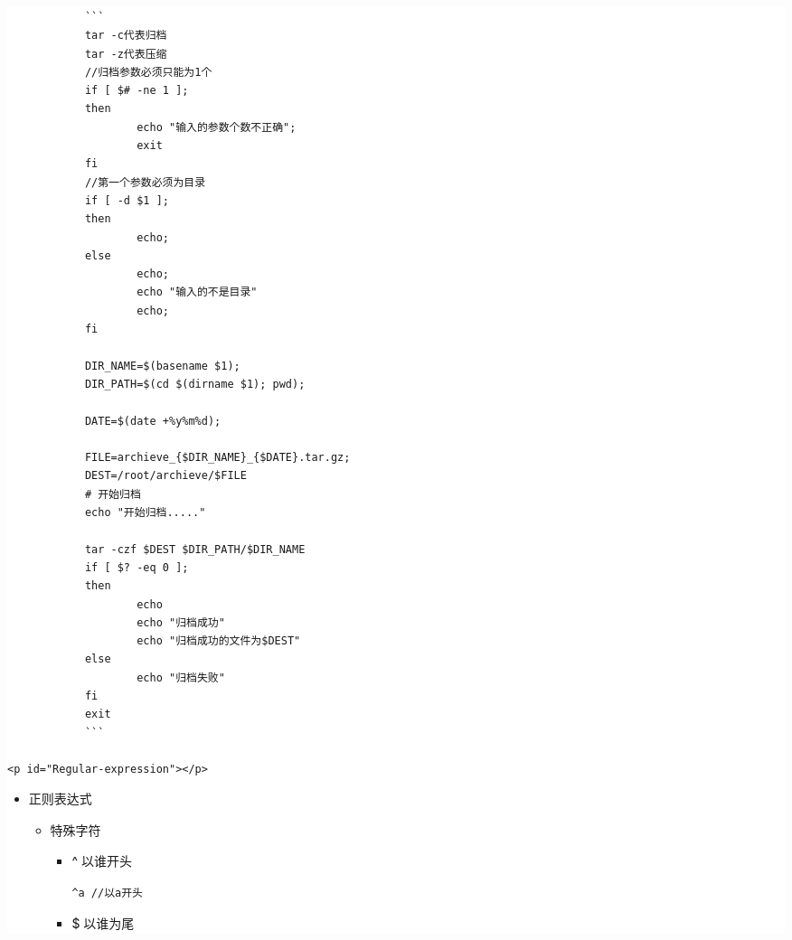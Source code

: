                 ```
                tar -c代表归档
                tar -z代表压缩
                //归档参数必须只能为1个
                if [ $# -ne 1 ];
                then
                        echo "输入的参数个数不正确";
                        exit
                fi
                //第一个参数必须为目录
                if [ -d $1 ];
                then
                        echo;
                else
                        echo;
                        echo "输入的不是目录"
                        echo;
                fi
                
                DIR_NAME=$(basename $1);
                DIR_PATH=$(cd $(dirname $1); pwd);
                
                DATE=$(date +%y%m%d);
                
                FILE=archieve_{$DIR_NAME}_{$DATE}.tar.gz;
                DEST=/root/archieve/$FILE
                # 开始归档
                echo "开始归档....."
                
                tar -czf $DEST $DIR_PATH/$DIR_NAME
                if [ $? -eq 0 ];
                then
                        echo
                        echo "归档成功"
                        echo "归档成功的文件为$DEST"
                else
                        echo "归档失败"
                fi
                exit
                ```

    <p id="Regular-expression"></p> 

* 正则表达式

    * 特殊字符

        * ^ 以谁开头

            ```
            ^a //以a开头
            ```

        * $ 以谁为尾
